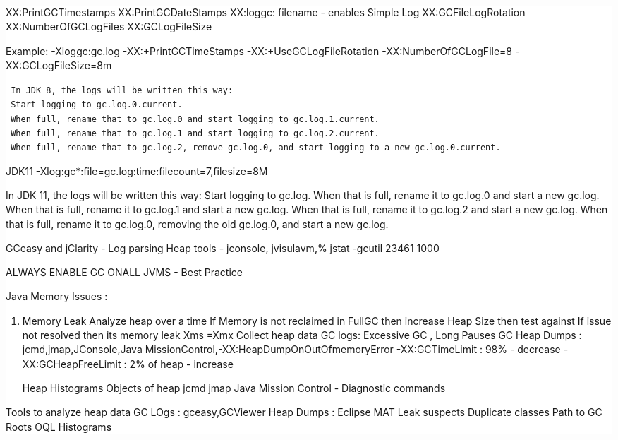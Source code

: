    XX:PrintGCTimestamps
   XX:PrintGCDateStamps
   XX:loggc: filename - enables Simple Log
   XX:GCFileLogRotation
   XX:NumberOfGCLogFiles
   XX:GCLogFileSize

   Example:
   -Xloggc:gc.log -XX:+PrintGCTimeStamps -XX:+UseGCLogFileRotation
   -XX:NumberOfGCLogFile=8 -XX:GCLogFileSize=8m


     In JDK 8, the logs will be written this way:
     Start logging to gc.log.0.current.
     When full, rename that to gc.log.0 and start logging to gc.log.1.current.
     When full, rename that to gc.log.1 and start logging to gc.log.2.current.
     When full, rename that to gc.log.2, remove gc.log.0, and start logging to a new gc.log.0.current.



  JDK11
  -Xlog:gc*:file=gc.log:time:filecount=7,filesize=8M

   In JDK 11, the logs will be written this way:
   Start logging to gc.log.
   When that is full, rename it to gc.log.0 and start a new gc.log.
   When that is full, rename it to gc.log.1 and start a new gc.log.
   When that is full, rename it to gc.log.2 and start a new gc.log.
   When that is full, rename it to gc.log.0, removing the old gc.log.0, and start a new gc.log.

  GCeasy and jClarity - Log parsing
  Heap tools - jconsole, jvisulavm,% jstat -gcutil 23461 1000

ALWAYS ENABLE GC ONALL JVMS - Best Practice


Java Memory Issues :
1) Memory Leak
   Analyze heap over a time
   If Memory is not reclaimed in FullGC then increase Heap Size then test against
      If issue not resolved then its memory leak
      Xms =Xmx
  Collect heap data
     GC logs: Excessive GC , Long Pauses GC
     Heap Dumps :
       jcmd,jmap,JConsole,Java MissionControl,-XX:HeapDumpOnOutOfmemoryError
       -XX:GCTimeLimit : 98% - decrease
       -XX:GCHeapFreeLimit : 2% of heap - increase

     Heap Histograms
       Objects of heap
       jcmd
       jmap
       Java Mission Control - Diagnostic commands

  Tools to analyze heap data
   GC LOgs : gceasy,GCViewer
   Heap Dumps : Eclipse MAT
      Leak suspects
      Duplicate classes
      Path to GC Roots
      OQL
      Histograms
